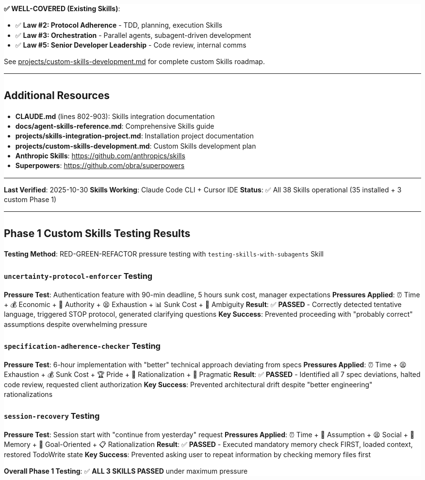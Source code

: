 **✅ WELL-COVERED (Existing Skills)**:
- ✅ **Law #2: Protocol Adherence** - TDD, planning, execution Skills
- ✅ **Law #3: Orchestration** - Parallel agents, subagent-driven development
- ✅ **Law #5: Senior Developer Leadership** - Code review, internal comms

See [projects/custom-skills-development.md](../../projects/custom-skills-development.md) for complete custom Skills roadmap.

---

## Additional Resources

- **CLAUDE.md** (lines 802-903): Skills integration documentation
- **docs/agent-skills-reference.md**: Comprehensive Skills guide
- **projects/skills-integration-project.md**: Installation project documentation
- **projects/custom-skills-development.md**: Custom Skills development plan
- **Anthropic Skills**: https://github.com/anthropics/skills
- **Superpowers**: https://github.com/obra/superpowers

---

**Last Verified**: 2025-10-30
**Skills Working**: Claude Code CLI + Cursor IDE
**Status**: ✅ All 38 Skills operational (35 installed + 3 custom Phase 1)

---

## Phase 1 Custom Skills Testing Results

**Testing Method**: RED-GREEN-REFACTOR pressure testing with `testing-skills-with-subagents` Skill

### `uncertainty-protocol-enforcer` Testing
**Pressure Test**: Authentication feature with 90-min deadline, 5 hours sunk cost, manager expectations
**Pressures Applied**: ⏰ Time + 💰 Economic + 👔 Authority + 😫 Exhaustion + 📊 Sunk Cost + 🤔 Ambiguity
**Result**: ✅ **PASSED** - Correctly detected tentative language, triggered STOP protocol, generated clarifying questions
**Key Success**: Prevented proceeding with "probably correct" assumptions despite overwhelming pressure

### `specification-adherence-checker` Testing
**Pressure Test**: 6-hour implementation with "better" technical approach deviating from specs
**Pressures Applied**: ⏰ Time + 😫 Exhaustion + 💰 Sunk Cost + 🏆 Pride + 🤔 Rationalization + 👔 Pragmatic
**Result**: ✅ **PASSED** - Identified all 7 spec deviations, halted code review, requested client authorization
**Key Success**: Prevented architectural drift despite "better engineering" rationalizations

### `session-recovery` Testing
**Pressure Test**: Session start with "continue from yesterday" request
**Pressures Applied**: ⏰ Time + 🤔 Assumption + 😫 Social + 💭 Memory + 🎯 Goal-Oriented + 📋 Rationalization
**Result**: ✅ **PASSED** - Executed mandatory memory check FIRST, loaded context, restored TodoWrite state
**Key Success**: Prevented asking user to repeat information by checking memory files first

**Overall Phase 1 Testing**: ✅ **ALL 3 SKILLS PASSED** under maximum pressure
